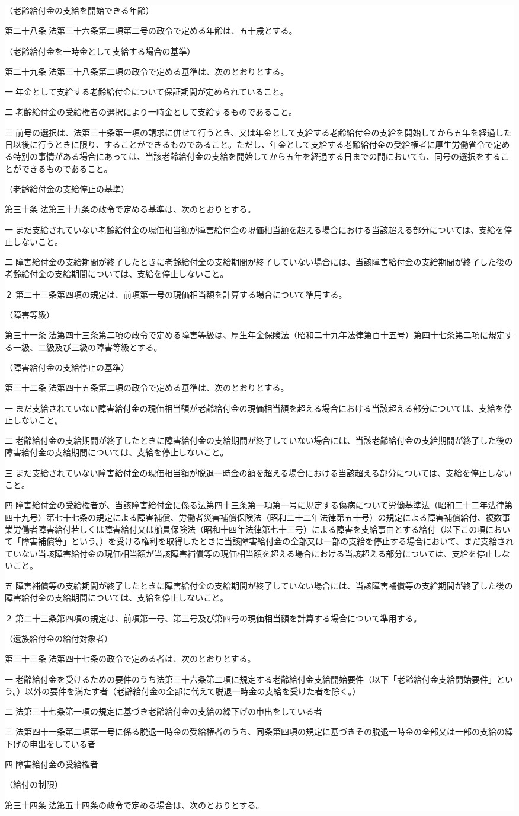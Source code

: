 （老齢給付金の支給を開始できる年齢）

第二十八条 法第三十六条第二項第二号の政令で定める年齢は、五十歳とする。

（老齢給付金を一時金として支給する場合の基準）

第二十九条 法第三十八条第二項の政令で定める基準は、次のとおりとする。

一 年金として支給する老齢給付金について保証期間が定められていること。

二 老齢給付金の受給権者の選択により一時金として支給するものであること。

三 前号の選択は、法第三十条第一項の請求に併せて行うとき、又は年金として支給する老齢給付金の支給を開始してから五年を経過した日以後に行うときに限り、することができるものであること。ただし、年金として支給する老齢給付金の受給権者に厚生労働省令で定める特別の事情がある場合にあっては、当該老齢給付金の支給を開始してから五年を経過する日までの間においても、同号の選択をすることができるものであること。

（老齢給付金の支給停止の基準）

第三十条 法第三十九条の政令で定める基準は、次のとおりとする。

一 まだ支給されていない老齢給付金の現価相当額が障害給付金の現価相当額を超える場合における当該超える部分については、支給を停止しないこと。

二 障害給付金の支給期間が終了したときに老齢給付金の支給期間が終了していない場合には、当該障害給付金の支給期間が終了した後の老齢給付金の支給期間については、支給を停止しないこと。

２ 第二十三条第四項の規定は、前項第一号の現価相当額を計算する場合について準用する。

（障害等級）

第三十一条 法第四十三条第二項の政令で定める障害等級は、厚生年金保険法（昭和二十九年法律第百十五号）第四十七条第二項に規定する一級、二級及び三級の障害等級とする。

（障害給付金の支給停止の基準）

第三十二条 法第四十五条第二項の政令で定める基準は、次のとおりとする。

一 まだ支給されていない障害給付金の現価相当額が老齢給付金の現価相当額を超える場合における当該超える部分については、支給を停止しないこと。

二 老齢給付金の支給期間が終了したときに障害給付金の支給期間が終了していない場合には、当該老齢給付金の支給期間が終了した後の障害給付金の支給期間については、支給を停止しないこと。

三 まだ支給されていない障害給付金の現価相当額が脱退一時金の額を超える場合における当該超える部分については、支給を停止しないこと。

四 障害給付金の受給権者が、当該障害給付金に係る法第四十三条第一項第一号に規定する傷病について労働基準法（昭和二十二年法律第四十九号）第七十七条の規定による障害補償、労働者災害補償保険法（昭和二十二年法律第五十号）の規定による障害補償給付、複数事業労働者障害給付若しくは障害給付又は船員保険法（昭和十四年法律第七十三号）による障害を支給事由とする給付（以下この項において「障害補償等」という。）を受ける権利を取得したときに当該障害給付金の全部又は一部の支給を停止する場合において、まだ支給されていない当該障害給付金の現価相当額が当該障害補償等の現価相当額を超える場合における当該超える部分については、支給を停止しないこと。

五 障害補償等の支給期間が終了したときに障害給付金の支給期間が終了していない場合には、当該障害補償等の支給期間が終了した後の障害給付金の支給期間については、支給を停止しないこと。

２ 第二十三条第四項の規定は、前項第一号、第三号及び第四号の現価相当額を計算する場合について準用する。

（遺族給付金の給付対象者）

第三十三条 法第四十七条の政令で定める者は、次のとおりとする。

一 老齢給付金を受けるための要件のうち法第三十六条第二項に規定する老齢給付金支給開始要件（以下「老齢給付金支給開始要件」という。）以外の要件を満たす者（老齢給付金の全部に代えて脱退一時金の支給を受けた者を除く。）

二 法第三十七条第一項の規定に基づき老齢給付金の支給の繰下げの申出をしている者

三 法第四十一条第二項第一号に係る脱退一時金の受給権者のうち、同条第四項の規定に基づきその脱退一時金の全部又は一部の支給の繰下げの申出をしている者

四 障害給付金の受給権者

（給付の制限）

第三十四条 法第五十四条の政令で定める場合は、次のとおりとする。
